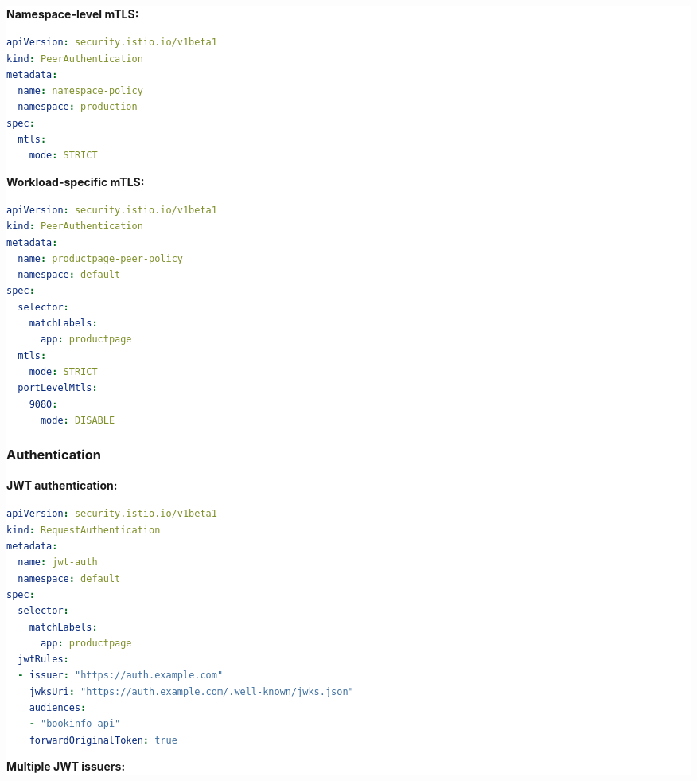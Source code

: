 **Namespace-level mTLS:**

```yaml
apiVersion: security.istio.io/v1beta1
kind: PeerAuthentication
metadata:
  name: namespace-policy
  namespace: production
spec:
  mtls:
    mode: STRICT
```

**Workload-specific mTLS:**

```yaml
apiVersion: security.istio.io/v1beta1
kind: PeerAuthentication
metadata:
  name: productpage-peer-policy
  namespace: default
spec:
  selector:
    matchLabels:
      app: productpage
  mtls:
    mode: STRICT
  portLevelMtls:
    9080:
      mode: DISABLE
```

### Authentication

**JWT authentication:**

```yaml
apiVersion: security.istio.io/v1beta1
kind: RequestAuthentication
metadata:
  name: jwt-auth
  namespace: default
spec:
  selector:
    matchLabels:
      app: productpage
  jwtRules:
  - issuer: "https://auth.example.com"
    jwksUri: "https://auth.example.com/.well-known/jwks.json"
    audiences:
    - "bookinfo-api"
    forwardOriginalToken: true
```

**Multiple JWT issuers:**
